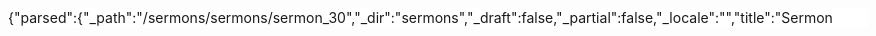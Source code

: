 {"parsed":{"_path":"/sermons/sermons/sermon_30","_dir":"sermons","_draft":false,"_partial":false,"_locale":"","title":"Sermon